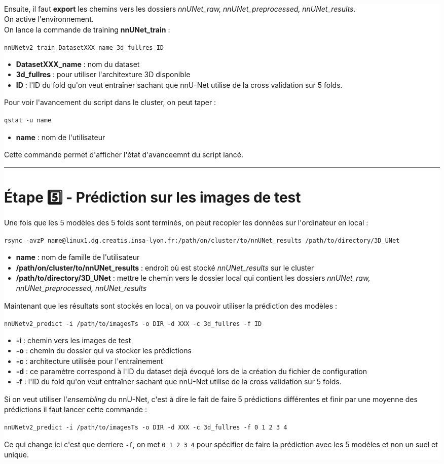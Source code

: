 Ensuite, il faut **export** les chemins vers les dossiers *nnUNet_raw, nnUNet_preprocessed, nnUNet_results*.  
On active l'environnement.  
On lance la commande de training **nnUNet_train** :  
```
nnUNetv2_train DatasetXXX_name 3d_fullres ID
```

- **DatasetXXX_name** : nom du dataset
- **3d_fullres** : pour utiliser l'architexture 3D disponible
- **ID** : l'ID du fold qu'on veut entraîner sachant que nnU-Net utilise de la cross validation sur 5 folds.  

Pour voir l'avancement du script dans le cluster, on peut taper :
```
qstat -u name
```

- **name** : nom de l'utilisateur

Cette commande permet d'afficher l'état d'avanceemnt du script lancé.  

---

# Étape 5️⃣ - Prédiction sur les images de test
Une fois que les 5 modèles des 5 folds sont terminés, on peut recopier les données sur l'ordinateur en local :  

```
rsync -avzP name@linux1.dg.creatis.insa-lyon.fr:/path/on/cluster/to/nnUNet_results /path/to/directory/3D_UNet
```

- **name** : nom de famille de l'utilisateur  
- **/path/on/cluster/to/nnUNet_results** : endroit où est stocké *nnUNet_results* sur le cluster  
- **/path/to/directory/3D_UNet** : mettre le chemin vers le dossier local qui contient les dossiers *nnUNet_raw, nnUNet_preprocessed, nnUNet_results*  

Maintenant que les résultats sont stockés en local, on va pouvoir utiliser la prédiction des modèles :
```
nnUNetv2_predict -i /path/to/imagesTs -o DIR -d XXX -c 3d_fullres -f ID
```

- **-i** : chemin vers les images de test
- **-o** : chemin du dossier qui va stocker les prédictions
- **-c** : architecture utilisée pour l'entraînement  
- **-d** : ce paramètre correspond à l'ID du dataset dejà évoqué lors de la création du fichier de configuration  
- **-f** : l'ID du fold qu'on veut entraîner sachant que nnU-Net utilise de la cross validation sur 5 folds.

Si on veut utiliser l'*ensembling* du nnU-Net, c'est à dire le fait de faire 5 prédictions différentes et finir par une moyenne des prédictions il faut lancer cette commande :
```
nnUNetv2_predict -i /path/to/imagesTs -o DIR -d XXX -c 3d_fullres -f 0 1 2 3 4
```
Ce qui change ici c'est que derriere ```-f```, on met ```0 1 2 3 4``` pour spécifier de faire la prédiction avec les 5 modèles et non un suel et unique.
